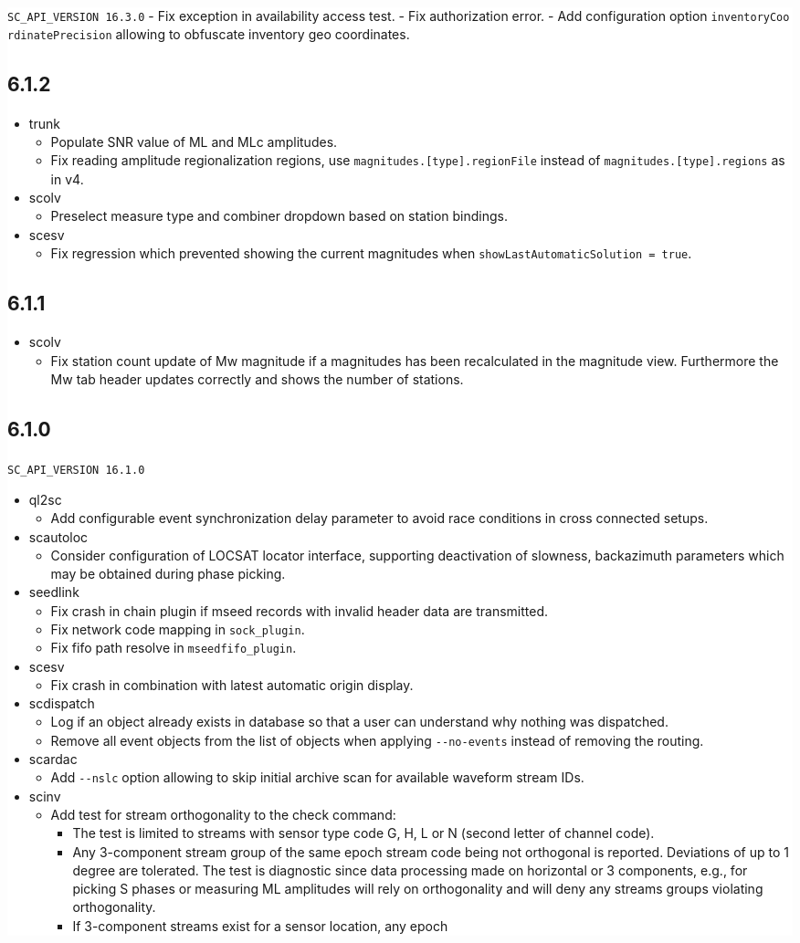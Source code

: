 ```SC_API_VERSION 16.3.0```
    -   Fix exception in availability access test.
    -   Fix authorization error.
    -   Add configuration option `inventoryCoordinatePrecision` allowing
        to obfuscate inventory geo coordinates.

## 6.1.2

-   trunk
    -   Populate SNR value of ML and MLc amplitudes.
    -   Fix reading amplitude regionalization regions, use
        `magnitudes.[type].regionFile` instead of `magnitudes.[type].regions` as
        in v4.
-   scolv
    -   Preselect measure type and combiner dropdown based on station bindings.
-   scesv
    -   Fix regression which prevented showing the current magnitudes when
        `showLastAutomaticSolution = true`.

## 6.1.1

-   scolv
    -   Fix station count update of Mw magnitude if a magnitudes has been
        recalculated in the magnitude view. Furthermore the Mw tab header
        updates correctly and shows the number of stations.

## 6.1.0

```SC_API_VERSION 16.1.0```

-   ql2sc
    -   Add configurable event synchronization delay parameter to avoid
        race conditions in cross connected setups.
-   scautoloc
    -   Consider configuration of LOCSAT locator interface, supporting
        deactivation of slowness, backazimuth parameters which may be obtained
        during phase picking.
-   seedlink
    -   Fix crash in chain plugin if mseed records with invalid header data are
        transmitted.
    -   Fix network code mapping in `sock_plugin`.
    -   Fix fifo path resolve in `mseedfifo_plugin`.
-   scesv
    -   Fix crash in combination with latest automatic
        origin display.
-   scdispatch
    -   Log if an object already exists in database so that a user can
        understand why nothing was dispatched.
    -   Remove all event objects from the list of objects when applying
        `--no-events` instead of removing the routing.
-   scardac
    -   Add `--nslc` option allowing to skip initial archive scan for
        available waveform stream IDs.
-   scinv
    -   Add test for stream orthogonality to the check command:
        -   The test is limited to streams with sensor type code G, H, L or N
            (second letter of channel code).
        -   Any 3-component stream group of the same epoch stream code being not
            orthogonal is reported. Deviations of up to 1 degree are tolerated.
            The test is diagnostic since data processing made on horizontal or 3
            components, e.g., for picking S phases or measuring ML amplitudes
            will rely on orthogonality and will deny any streams groups
            violating orthogonality.
        -   If 3-component streams exist for a sensor location, any epoch
```